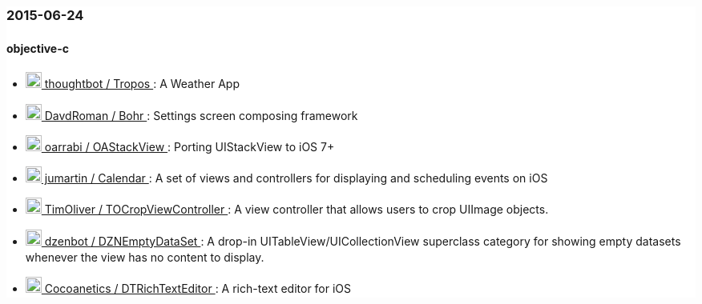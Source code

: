 ### 2015-06-24

#### objective-c
* <img src='https://avatars1.githubusercontent.com/u/283886?v=3&s=40' height='20' width='20'>[
      thoughtbot
      /
      Tropos
](https://github.com/thoughtbot/Tropos): 
      A Weather App
    
* <img src='https://avatars0.githubusercontent.com/u/2538074?v=3&s=40' height='20' width='20'>[
      DavdRoman
      /
      Bohr
](https://github.com/DavdRoman/Bohr): 
      Settings screen composing framework
    
* <img src='https://avatars1.githubusercontent.com/u/1461052?v=3&s=40' height='20' width='20'>[
      oarrabi
      /
      OAStackView
](https://github.com/oarrabi/OAStackView): 
      Porting UIStackView to iOS 7+
    
* <img src='' height='20' width='20'>[
      jumartin
      /
      Calendar
](https://github.com/jumartin/Calendar): 
      A set of views and controllers for displaying and scheduling events on iOS
    
* <img src='https://avatars3.githubusercontent.com/u/429119?v=3&s=40' height='20' width='20'>[
      TimOliver
      /
      TOCropViewController
](https://github.com/TimOliver/TOCropViewController): 
      A view controller that allows users to crop UIImage objects.
    
* <img src='https://avatars2.githubusercontent.com/u/590579?v=3&s=40' height='20' width='20'>[
      dzenbot
      /
      DZNEmptyDataSet
](https://github.com/dzenbot/DZNEmptyDataSet): 
      A drop-in UITableView/UICollectionView superclass category for showing empty datasets whenever the view has no content to display.
    
* <img src='https://avatars0.githubusercontent.com/u/333270?v=3&s=40' height='20' width='20'>[
      Cocoanetics
      /
      DTRichTextEditor
](https://github.com/Cocoanetics/DTRichTextEditor): 
      A rich-text editor for iOS
    